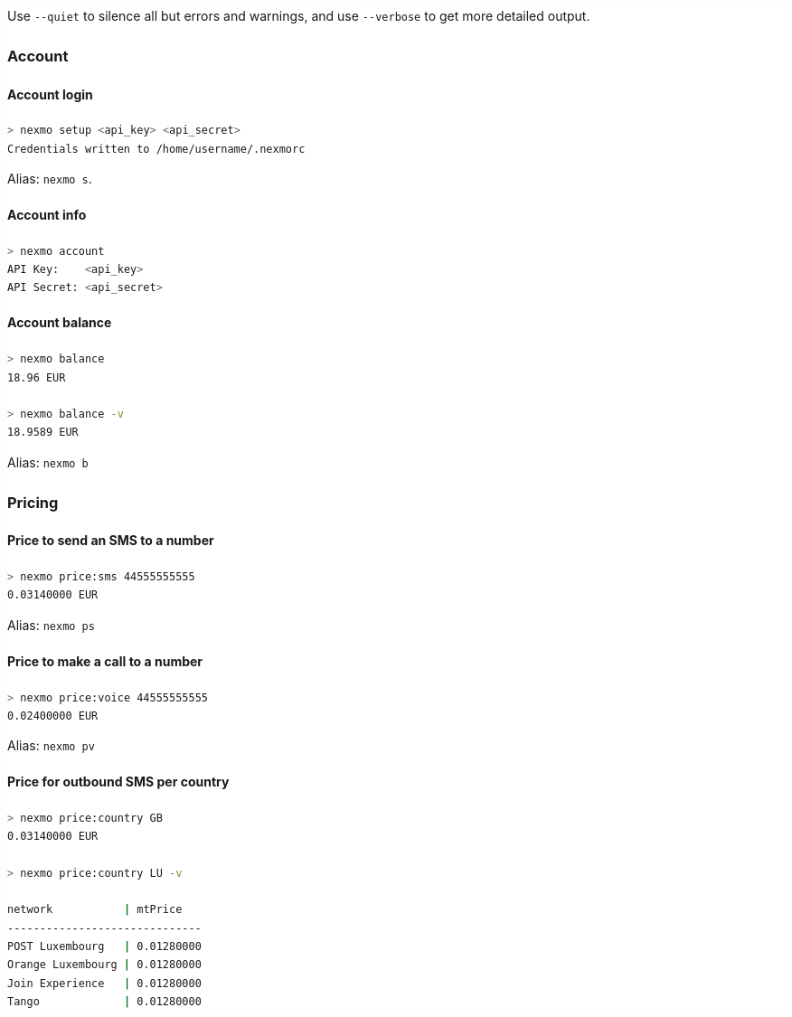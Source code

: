 Use `--quiet` to silence all but errors and warnings, and use `--verbose` to get more detailed output.

### Account

#### Account login

```bash
> nexmo setup <api_key> <api_secret>
Credentials written to /home/username/.nexmorc
```

Alias: `nexmo s`.

#### Account info

```bash
> nexmo account
API Key:    <api_key>
API Secret: <api_secret>
```

#### Account balance

```bash
> nexmo balance
18.96 EUR

> nexmo balance -v
18.9589 EUR
```

Alias: `nexmo b`

### Pricing

#### Price to send an SMS to a number

```bash
> nexmo price:sms 44555555555
0.03140000 EUR
```

Alias: `nexmo ps`

#### Price to make a call to a number

```bash
> nexmo price:voice 44555555555
0.02400000 EUR
```

Alias: `nexmo pv`

#### Price for outbound SMS per country

```bash
> nexmo price:country GB
0.03140000 EUR

> nexmo price:country LU -v

network           | mtPrice
------------------------------
POST Luxembourg   | 0.01280000
Orange Luxembourg | 0.01280000
Join Experience   | 0.01280000
Tango             | 0.01280000
```
